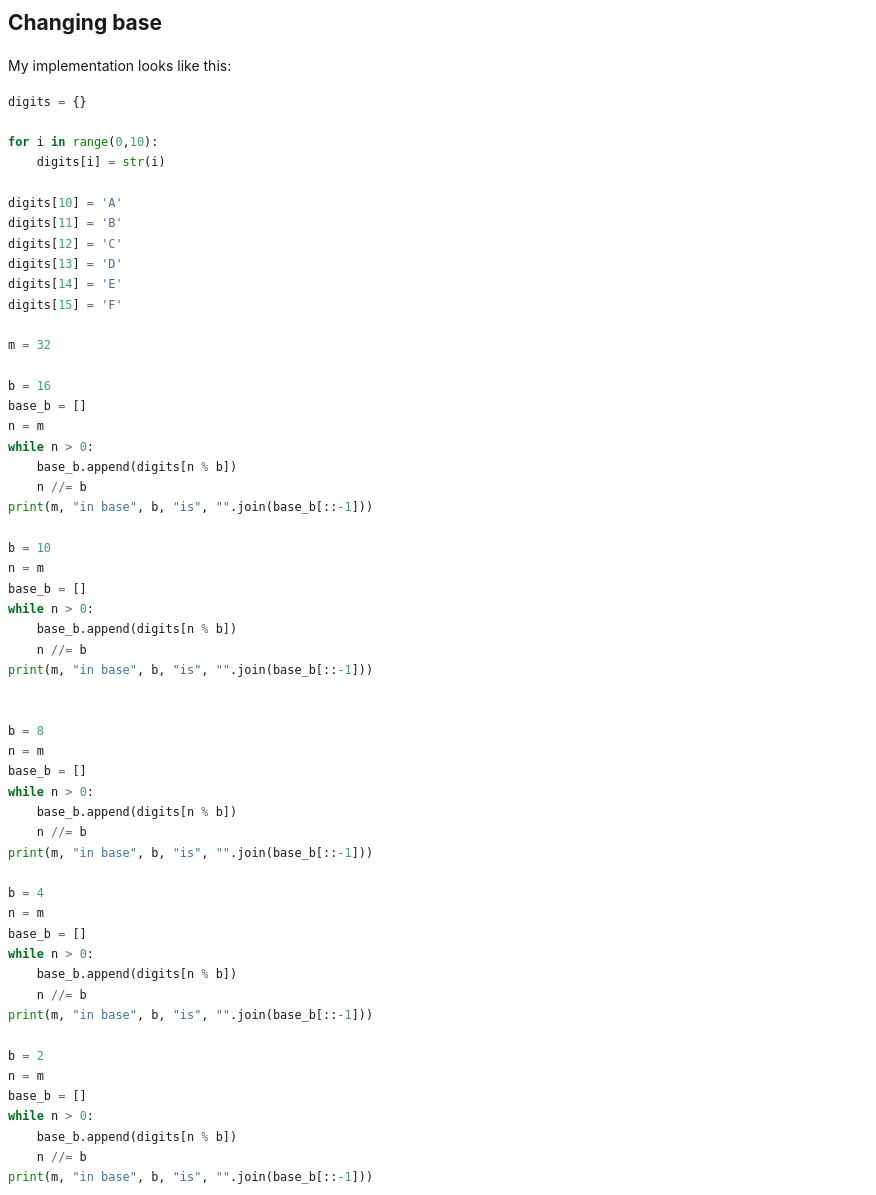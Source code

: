 ## Changing base

My implementation looks like this:

```python
digits = {}

for i in range(0,10):
    digits[i] = str(i)

digits[10] = 'A'
digits[11] = 'B'
digits[12] = 'C'
digits[13] = 'D'
digits[14] = 'E'
digits[15] = 'F'

m = 32

b = 16
base_b = []
n = m
while n > 0:
    base_b.append(digits[n % b])
    n //= b
print(m, "in base", b, "is", "".join(base_b[::-1]))

b = 10
n = m
base_b = []
while n > 0:
    base_b.append(digits[n % b])
    n //= b
print(m, "in base", b, "is", "".join(base_b[::-1]))


b = 8
n = m
base_b = []
while n > 0:
    base_b.append(digits[n % b])
    n //= b
print(m, "in base", b, "is", "".join(base_b[::-1]))

b = 4
n = m
base_b = []
while n > 0:
    base_b.append(digits[n % b])
    n //= b
print(m, "in base", b, "is", "".join(base_b[::-1]))

b = 2
n = m
base_b = []
while n > 0:
    base_b.append(digits[n % b])
    n //= b
print(m, "in base", b, "is", "".join(base_b[::-1]))
```
